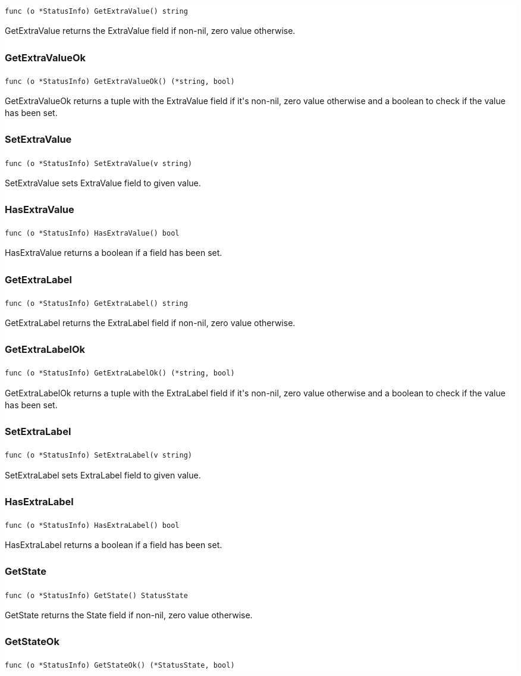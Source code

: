 `func (o *StatusInfo) GetExtraValue() string`

GetExtraValue returns the ExtraValue field if non-nil, zero value otherwise.

### GetExtraValueOk

`func (o *StatusInfo) GetExtraValueOk() (*string, bool)`

GetExtraValueOk returns a tuple with the ExtraValue field if it's non-nil, zero value otherwise
and a boolean to check if the value has been set.

### SetExtraValue

`func (o *StatusInfo) SetExtraValue(v string)`

SetExtraValue sets ExtraValue field to given value.

### HasExtraValue

`func (o *StatusInfo) HasExtraValue() bool`

HasExtraValue returns a boolean if a field has been set.

### GetExtraLabel

`func (o *StatusInfo) GetExtraLabel() string`

GetExtraLabel returns the ExtraLabel field if non-nil, zero value otherwise.

### GetExtraLabelOk

`func (o *StatusInfo) GetExtraLabelOk() (*string, bool)`

GetExtraLabelOk returns a tuple with the ExtraLabel field if it's non-nil, zero value otherwise
and a boolean to check if the value has been set.

### SetExtraLabel

`func (o *StatusInfo) SetExtraLabel(v string)`

SetExtraLabel sets ExtraLabel field to given value.

### HasExtraLabel

`func (o *StatusInfo) HasExtraLabel() bool`

HasExtraLabel returns a boolean if a field has been set.

### GetState

`func (o *StatusInfo) GetState() StatusState`

GetState returns the State field if non-nil, zero value otherwise.

### GetStateOk

`func (o *StatusInfo) GetStateOk() (*StatusState, bool)`
